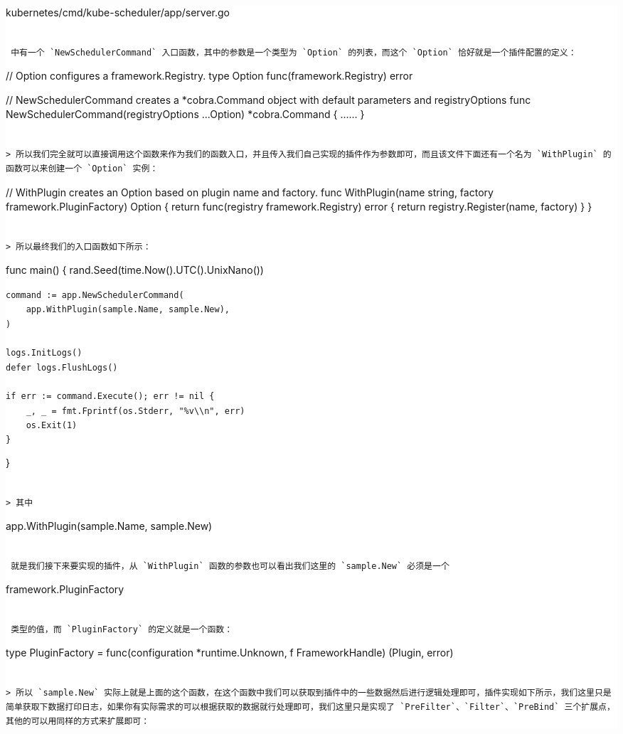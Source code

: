 kubernetes/cmd/kube-scheduler/app/server.go
```

 中有一个 `NewSchedulerCommand` 入口函数，其中的参数是一个类型为 `Option` 的列表，而这个 `Option` 恰好就是一个插件配置的定义：

```
// Option configures a framework.Registry.
type Option func(framework.Registry) error

// NewSchedulerCommand creates a *cobra.Command object with default parameters and registryOptions
func NewSchedulerCommand(registryOptions ...Option) *cobra.Command {
  ......
}
```

> 所以我们完全就可以直接调用这个函数来作为我们的函数入口，并且传入我们自己实现的插件作为参数即可，而且该文件下面还有一个名为 `WithPlugin` 的函数可以来创建一个 `Option` 实例：

```
// WithPlugin creates an Option based on plugin name and factory.
func WithPlugin(name string, factory framework.PluginFactory) Option {
    return func(registry framework.Registry) error {
        return registry.Register(name, factory)
    }
}
```

> 所以最终我们的入口函数如下所示：

```
func main() {
    rand.Seed(time.Now().UTC().UnixNano())

    command := app.NewSchedulerCommand(
        app.WithPlugin(sample.Name, sample.New), 
    )

    logs.InitLogs()
    defer logs.FlushLogs()

    if err := command.Execute(); err != nil {
        _, _ = fmt.Fprintf(os.Stderr, "%v\\n", err)
        os.Exit(1)
    }

}
```

> 其中 

```
app.WithPlugin(sample.Name, sample.New)
```

 就是我们接下来要实现的插件，从 `WithPlugin` 函数的参数也可以看出我们这里的 `sample.New` 必须是一个 

```
framework.PluginFactory
```

 类型的值，而 `PluginFactory` 的定义就是一个函数：

```
type PluginFactory = func(configuration *runtime.Unknown, f FrameworkHandle) (Plugin, error)
```

> 所以 `sample.New` 实际上就是上面的这个函数，在这个函数中我们可以获取到插件中的一些数据然后进行逻辑处理即可，插件实现如下所示，我们这里只是简单获取下数据打印日志，如果你有实际需求的可以根据获取的数据就行处理即可，我们这里只是实现了 `PreFilter`、`Filter`、`PreBind` 三个扩展点，其他的可以用同样的方式来扩展即可：
```